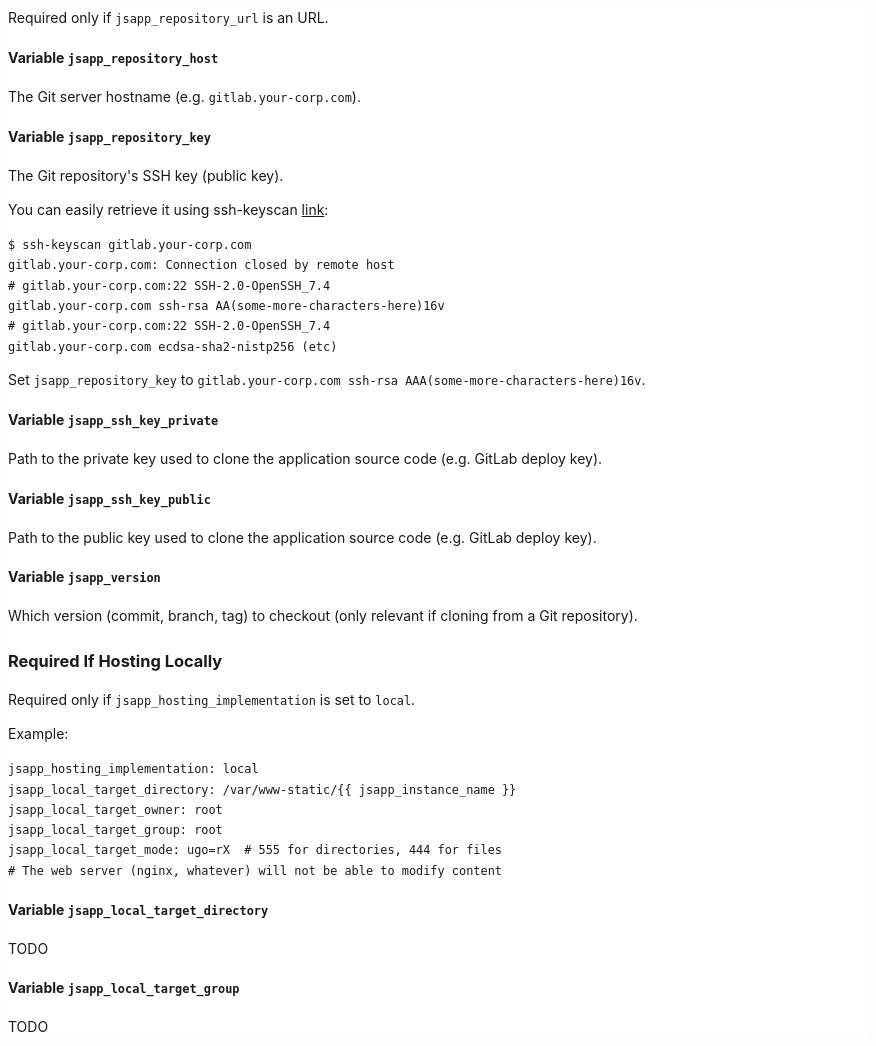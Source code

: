 Required only if `jsapp_repository_url` is an URL.

#### Variable `jsapp_repository_host`

The Git server hostname (e.g. `gitlab.your-corp.com`).

#### Variable `jsapp_repository_key`

The Git repository's SSH key (public key).

You can easily retrieve it using ssh-keyscan [link](https://unix.stackexchange.com/a/126911):

```
$ ssh-keyscan gitlab.your-corp.com
gitlab.your-corp.com: Connection closed by remote host
# gitlab.your-corp.com:22 SSH-2.0-OpenSSH_7.4
gitlab.your-corp.com ssh-rsa AA(some-more-characters-here)16v
# gitlab.your-corp.com:22 SSH-2.0-OpenSSH_7.4
gitlab.your-corp.com ecdsa-sha2-nistp256 (etc)
```

Set `jsapp_repository_key` to `gitlab.your-corp.com ssh-rsa AAA(some-more-characters-here)16v`.

#### Variable `jsapp_ssh_key_private`

Path to the private key used to clone the application source code (e.g. GitLab deploy key).

#### Variable `jsapp_ssh_key_public`

Path to the public key used to clone the application source code (e.g. GitLab deploy key).

#### Variable `jsapp_version`

Which version (commit, branch, tag) to checkout (only relevant if cloning from a Git repository).

### Required If Hosting Locally

Required only if `jsapp_hosting_implementation` is set to `local`.

Example:

```
jsapp_hosting_implementation: local
jsapp_local_target_directory: /var/www-static/{{ jsapp_instance_name }}
jsapp_local_target_owner: root
jsapp_local_target_group: root
jsapp_local_target_mode: ugo=rX  # 555 for directories, 444 for files
# The web server (nginx, whatever) will not be able to modify content
```

#### Variable `jsapp_local_target_directory`

TODO

#### Variable `jsapp_local_target_group`

TODO
